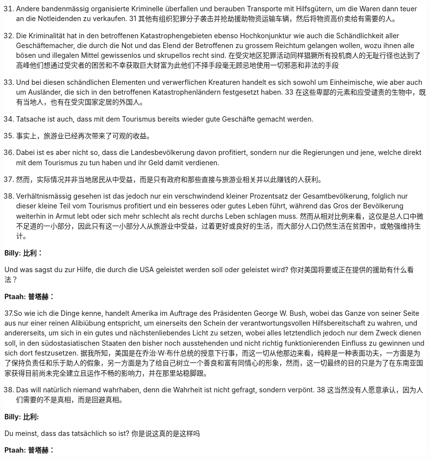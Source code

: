 31. Andere bandenmässig organisierte Kriminelle überfallen und berauben Transporte mit Hilfsgütern, um die Waren dann teuer an die Notleidenden zu verkaufen.
31 其他有组织犯罪分子袭击并抢劫援助物资运输车辆，然后将物资高价卖给有需要的人。

32. Die Kriminalität hat in den betroffenen Katastrophengebieten ebenso Hochkonjunktur wie auch die Schändlichkeit aller Geschäftemacher, die durch die Not und das Elend der Betroffenen zu grossem Reichtum gelangen wollen, wozu ihnen alle bösen und illegalen Mittel gewissenlos und skrupellos recht sind.
在受灾地区犯罪活动同样猖獗所有投机商人的无耻行径也达到了高峰他们想通过受灾者的困苦和不幸获取巨大财富为此他们不择手段毫无顾忌地使用一切邪恶和非法的手段

33. Und bei diesen schändlichen Elementen und verwerflichen Kreaturen handelt es sich sowohl um Einheimische, wie aber auch um Ausländer, die sich in den betroffenen Katastrophenländern festgesetzt haben.
33 在这些卑鄙的元素和应受谴责的生物中，既有当地人，也有在受灾国家定居的外国人。

34. Tatsache ist auch, dass mit dem Tourismus bereits wieder gute Geschäfte gemacht werden.
34. 事实上，旅游业已经再次带来了可观的收益。

35. Dabei ist es aber nicht so, dass die Landesbevölkerung davon profitiert, sondern nur die Regierungen und jene, welche direkt mit dem Tourismus zu tun haben und ihr Geld damit verdienen.
35. 然而，实际情况并非当地居民从中受益，而是只有政府和那些直接与旅游业相关并以此赚钱的人获利。

36. Verhältnismässig gesehen ist das jedoch nur ein verschwindend kleiner Prozentsatz der Gesamtbevölkerung, folglich nur dieser kleine Teil vom Tourismus profitiert und ein besseres oder gutes Leben führt, während das Gros der Bevölkerung weiterhin in Armut lebt oder sich mehr schlecht als recht durchs Leben schlagen muss.
然而从相对比例来看，这仅是总人口中微不足道的一小部分，因此只有这一小部分人从旅游业中受益，过着更好或良好的生活，而大部分人口仍然生活在贫困中，或勉强维持生计。

**Billy:**
**比利：**

Und was sagst du zur Hilfe, die durch die USA geleistet werden soll oder geleistet wird?
你对美国将要或正在提供的援助有什么看法？

**Ptaah:**
**普塔赫：**

37.So wie ich die Dinge kenne, handelt Amerika im Auftrage des Präsidenten George W. Bush, wobei das Ganze von seiner Seite aus nur einer reinen Alibiübung entspricht, um einerseits den Schein der verantwortungsvollen Hilfsbereitschaft zu wahren, und andererseits, um sich in ein gutes und nächstenliebendes Licht zu setzen, wobei alles letztendlich jedoch nur dem Zweck dienen soll, in den südostasiatischen Staaten den bisher noch ausstehenden und nicht richtig funktionierenden Einfluss zu gewinnen und sich dort festzusetzen.
据我所知，美国是在乔治·W·布什总统的授意下行事，而这一切从他那边来看，纯粹是一种表面功夫，一方面是为了保持负责任和乐于助人的假象，另一方面是为了给自己树立一个善良和富有同情心的形象，然而，这一切最终的目的只是为了在东南亚国家获得目前尚未完全建立且运作不畅的影响力，并在那里站稳脚跟。

38. Das will natürlich niemand wahrhaben, denn die Wahrheit ist nicht gefragt, sondern verpönt.
38 这当然没有人愿意承认，因为人们需要的不是真相，而是回避真相。

**Billy:**
**比利:**

Du meinst, dass das tatsächlich so ist?
你是说这真的是这样吗

**Ptaah:**
**普塔赫：**

